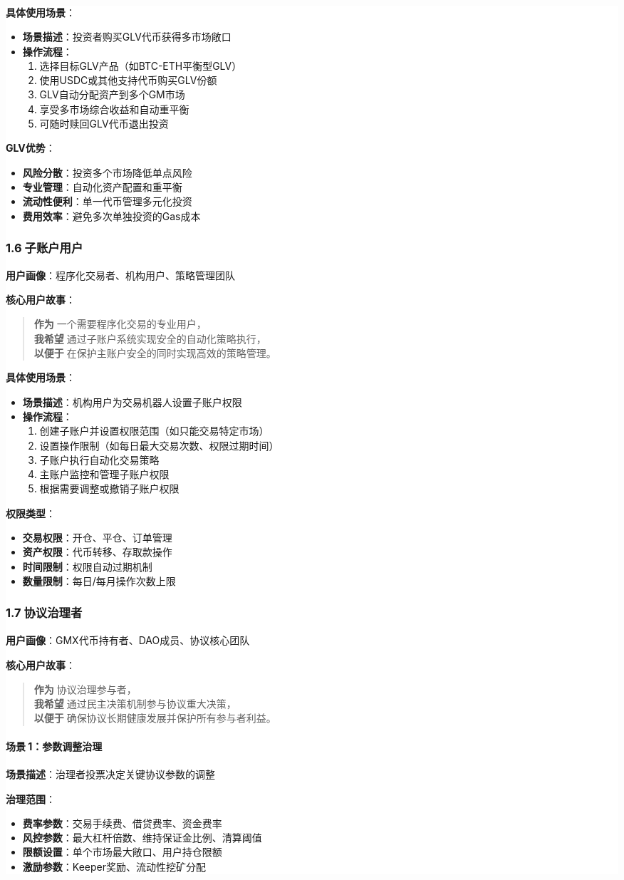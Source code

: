 **具体使用场景**：
- **场景描述**：投资者购买GLV代币获得多市场敞口
- **操作流程**：
  1. 选择目标GLV产品（如BTC-ETH平衡型GLV）
  2. 使用USDC或其他支持代币购买GLV份额
  3. GLV自动分配资产到多个GM市场
  4. 享受多市场综合收益和自动重平衡
  5. 可随时赎回GLV代币退出投资

**GLV优势**：
- **风险分散**：投资多个市场降低单点风险
- **专业管理**：自动化资产配置和重平衡
- **流动性便利**：单一代币管理多元化投资
- **费用效率**：避免多次单独投资的Gas成本

### 1.6 子账户用户

**用户画像**：程序化交易者、机构用户、策略管理团队

**核心用户故事**：
> **作为** 一个需要程序化交易的专业用户，  
> **我希望** 通过子账户系统实现安全的自动化策略执行，  
> **以便于** 在保护主账户安全的同时实现高效的策略管理。

**具体使用场景**：
- **场景描述**：机构用户为交易机器人设置子账户权限
- **操作流程**：
  1. 创建子账户并设置权限范围（如只能交易特定市场）
  2. 设置操作限制（如每日最大交易次数、权限过期时间）
  3. 子账户执行自动化交易策略
  4. 主账户监控和管理子账户权限
  5. 根据需要调整或撤销子账户权限

**权限类型**：
- **交易权限**：开仓、平仓、订单管理
- **资产权限**：代币转移、存取款操作
- **时间限制**：权限自动过期机制
- **数量限制**：每日/每月操作次数上限

### 1.7 协议治理者

**用户画像**：GMX代币持有者、DAO成员、协议核心团队

**核心用户故事**：
> **作为** 协议治理参与者，  
> **我希望** 通过民主决策机制参与协议重大决策，  
> **以便于** 确保协议长期健康发展并保护所有参与者利益。

#### 场景 1：参数调整治理

**场景描述**：治理者投票决定关键协议参数的调整

**治理范围**：
- **费率参数**：交易手续费、借贷费率、资金费率
- **风控参数**：最大杠杆倍数、维持保证金比例、清算阈值
- **限额设置**：单个市场最大敞口、用户持仓限额
- **激励参数**：Keeper奖励、流动性挖矿分配
